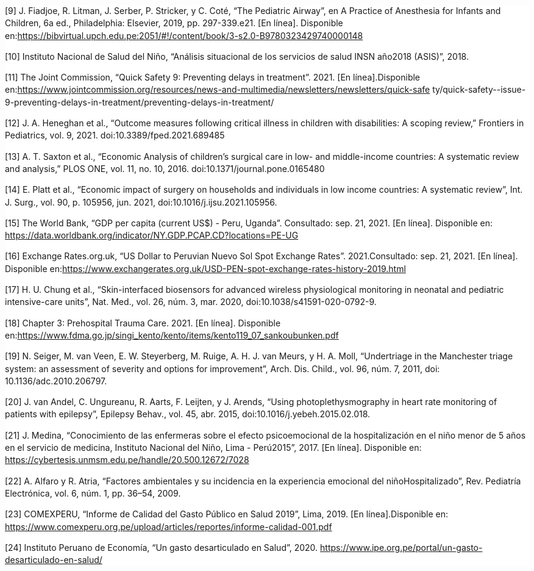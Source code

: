 [9] J. Fiadjoe, R. Litman, J. Serber, P. Stricker, y C. Coté, “The Pediatric Airway”, en A Practice of Anesthesia for Infants and Children, 6a ed., Philadelphia: Elsevier, 2019, pp. 297-339.e21. [En línea]. Disponible en:https://bibvirtual.upch.edu.pe:2051/#!/content/book/3-s2.0-B9780323429740000148

[10] Instituto Nacional de Salud del Niño, “Análisis situacional de los servicios de salud INSN año2018 (ASIS)”, 2018.

[11] The Joint Commission, “Quick Safety 9: Preventing delays in treatment”. 2021. [En línea].Disponible en:https://www.jointcommission.org/resources/news-and-multimedia/newsletters/newsletters/quick-safe ty/quick-safety--issue-9-preventing-delays-in-treatment/preventing-delays-in-treatment/

[12] J. A. Heneghan et al., “Outcome measures following critical illness in children with disabilities: A scoping review,” Frontiers in Pediatrics, vol. 9, 2021. doi:10.3389/fped.2021.689485 

[13] A. T. Saxton et al., “Economic Analysis of children’s surgical care in low- and middle-income countries: A systematic review and analysis,” PLOS ONE, vol. 11, no. 10, 2016. doi:10.1371/journal.pone.0165480 

[14]  E. Platt et al., “Economic impact of surgery on households and individuals in low income countries: A systematic review”, Int. J. Surg., vol. 90, p. 105956, jun. 2021, doi:10.1016/j.ijsu.2021.105956.

[15]  The World Bank, “GDP per capita (current US$) - Peru, Uganda”. Consultado: sep. 21, 2021. [En línea]. Disponible en: https://data.worldbank.org/indicator/NY.GDP.PCAP.CD?locations=PE-UG

[16]  Exchange Rates.org.uk, “US Dollar to Peruvian Nuevo Sol Spot Exchange Rates”. 2021.Consultado: sep. 21, 2021. [En línea]. Disponible en:https://www.exchangerates.org.uk/USD-PEN-spot-exchange-rates-history-2019.html

[17]  H. U. Chung et al., “Skin-interfaced biosensors for advanced wireless physiological monitoring in neonatal and pediatric intensive-care units”, Nat. Med., vol. 26, núm. 3, mar. 2020, doi:10.1038/s41591-020-0792-9.

[18]  Chapter 3: Prehospital Trauma Care. 2021. [En línea]. Disponible en:https://www.fdma.go.jp/singi_kento/kento/items/kento119_07_sankoubunken.pdf

[19]  N. Seiger, M. van Veen, E. W. Steyerberg, M. Ruige, A. H. J. van Meurs, y H. A. Moll, “Undertriage in the Manchester triage system: an assessment of severity and options for improvement”, Arch. Dis. Child., vol. 96, núm. 7, 2011, doi: 10.1136/adc.2010.206797.

[20]  J. van Andel, C. Ungureanu, R. Aarts, F. Leijten, y J. Arends, “Using photoplethysmography in heart rate monitoring of patients with epilepsy”, Epilepsy Behav., vol. 45, abr. 2015, doi:10.1016/j.yebeh.2015.02.018.

[21]  J. Medina, “Conocimiento de las enfermeras sobre el efecto psicoemocional de la hospitalización en el niño menor de 5 años en el servicio de medicina, Instituto Nacional del Niño, Lima - Perú2015”, 2017. [En línea]. Disponible en: https://cybertesis.unmsm.edu.pe/handle/20.500.12672/7028

[22]  A. Alfaro y R. Atria, “Factores ambientales y su incidencia en la experiencia emocional del niñoHospitalizado”, Rev. Pediatría Electrónica, vol. 6, núm. 1, pp. 36–54, 2009.

[23]  COMEXPERU, “Informe de Calidad del Gasto Público en Salud 2019”, Lima, 2019. [En línea].Disponible en: https://www.comexperu.org.pe/upload/articles/reportes/informe-calidad-001.pdf

[24]  Instituto Peruano de Economía, “Un gasto desarticulado en Salud”, 2020. https://www.ipe.org.pe/portal/un-gasto-desarticulado-en-salud/
